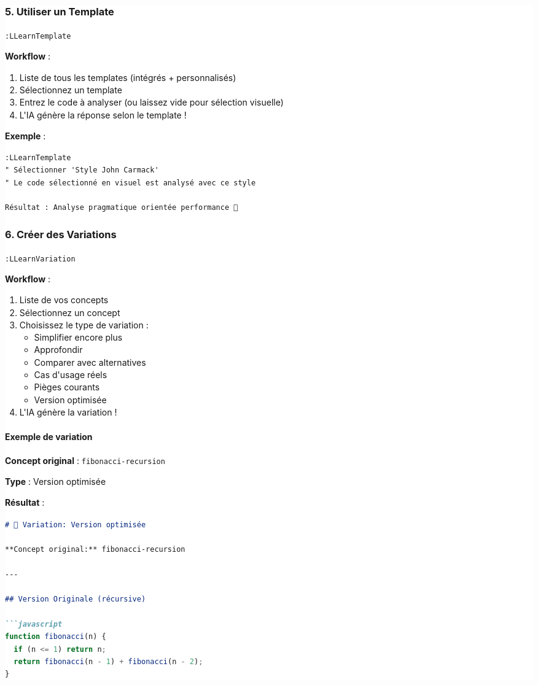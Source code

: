 
### 5. Utiliser un Template

```vim
:LLearnTemplate
```

**Workflow** :
1. Liste de tous les templates (intégrés + personnalisés)
2. Sélectionnez un template
3. Entrez le code à analyser (ou laissez vide pour sélection visuelle)
4. L'IA génère la réponse selon le template !

**Exemple** :
```vim
:LLearnTemplate
" Sélectionner 'Style John Carmack'
" Le code sélectionné en visuel est analysé avec ce style

Résultat : Analyse pragmatique orientée performance 🚀
```

### 6. Créer des Variations

```vim
:LLearnVariation
```

**Workflow** :
1. Liste de vos concepts
2. Sélectionnez un concept
3. Choisissez le type de variation :
   - Simplifier encore plus
   - Approfondir
   - Comparer avec alternatives
   - Cas d'usage réels
   - Pièges courants
   - Version optimisée
4. L'IA génère la variation !

#### Exemple de variation

**Concept original** : `fibonacci-recursion`

**Type** : Version optimisée

**Résultat** :
```markdown
# 🎨 Variation: Version optimisée

**Concept original:** fibonacci-recursion

---

## Version Originale (récursive)

```javascript
function fibonacci(n) {
  if (n <= 1) return n;
  return fibonacci(n - 1) + fibonacci(n - 2);
}
```
